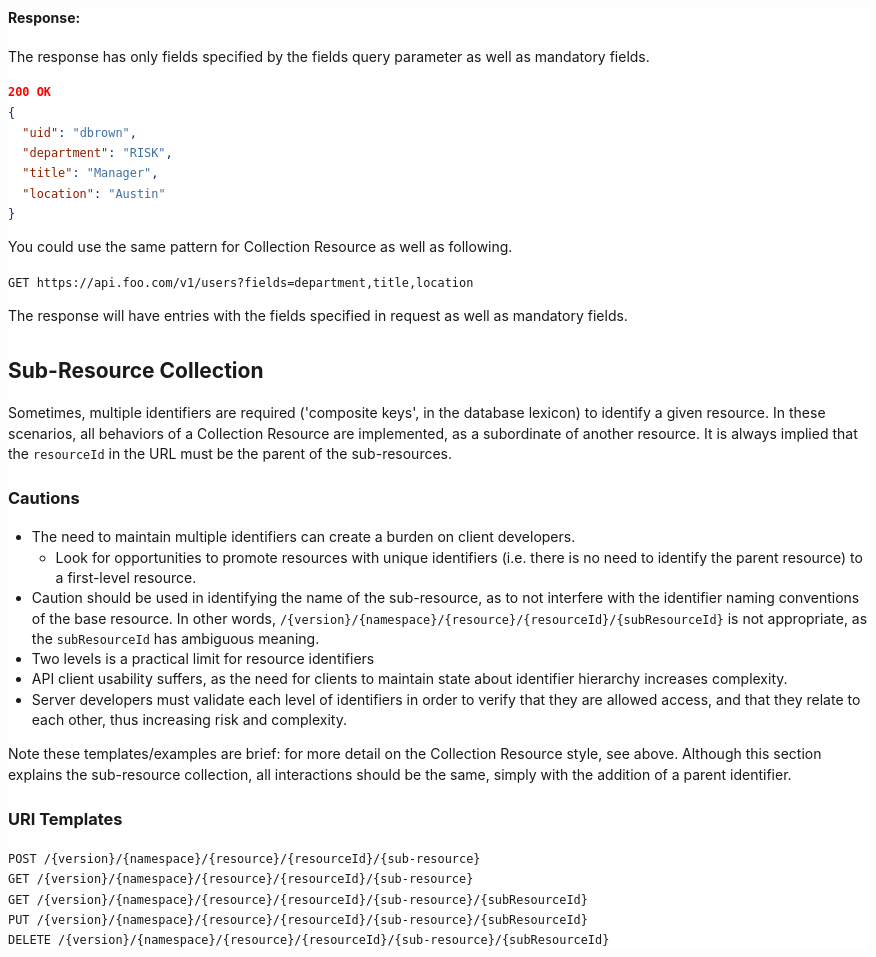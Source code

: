 #### Response:

The response has only fields specified by the fields query parameter as well as mandatory fields.

```json
200 OK
{
  "uid": "dbrown",
  "department": "RISK",
  "title": "Manager",
  "location": "Austin"
}
```

You could use the same pattern for Collection Resource as well as following.

`GET https://api.foo.com/v1/users?fields=department,title,location`

The response will have entries with the fields specified in request as well as mandatory fields.

## Sub-Resource Collection

Sometimes, multiple identifiers are required ('composite keys', in the database lexicon) to identify a given resource.
In these scenarios, all behaviors of a Collection Resource are implemented, as a subordinate of another resource.
It is always implied that the `resourceId` in the URL must be the parent of the sub-resources.

### Cautions

- The need to maintain multiple identifiers can create a burden on client developers.
    - Look for opportunities to promote resources with unique identifiers (i.e. there is no need to identify the parent resource) to a first-level resource.
- Caution should be used in identifying the name of the sub-resource, as to not interfere with the identifier naming conventions of the base resource.
In other words, `/{version}/{namespace}/{resource}/{resourceId}/{subResourceId}` is not appropriate, as the `subResourceId` has ambiguous meaning.
- Two levels is a practical limit for resource identifiers
- API client usability suffers, as the need for clients to maintain state about identifier hierarchy increases complexity.
- Server developers must validate each level of identifiers in order to verify that they are allowed access, and that they relate to each other, thus increasing risk and complexity.

Note these templates/examples are brief: for more detail on the Collection Resource style, see above.
Although this section explains the sub-resource collection, all interactions should be the same, simply with the addition of a parent identifier.

### URI Templates

```
POST /{version}/{namespace}/{resource}/{resourceId}/{sub-resource}
GET /{version}/{namespace}/{resource}/{resourceId}/{sub-resource}
GET /{version}/{namespace}/{resource}/{resourceId}/{sub-resource}/{subResourceId}
PUT /{version}/{namespace}/{resource}/{resourceId}/{sub-resource}/{subResourceId}
DELETE /{version}/{namespace}/{resource}/{resourceId}/{sub-resource}/{subResourceId}
```
